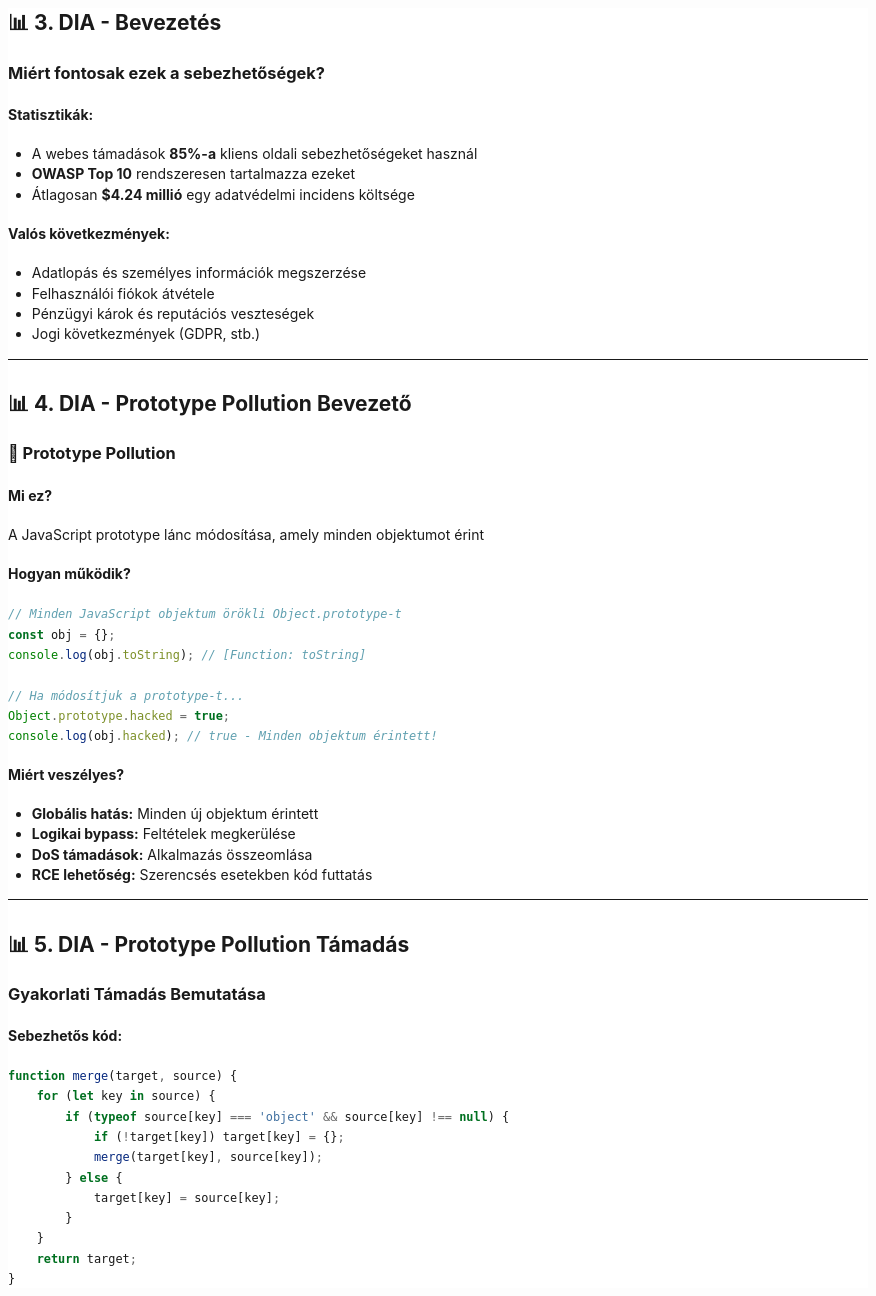 ## 📊 3. DIA - Bevezetés

### **Miért fontosak ezek a sebezhetőségek?**

#### **Statisztikák:**
- A webes támadások **85%-a** kliens oldali sebezhetőségeket használ
- **OWASP Top 10** rendszeresen tartalmazza ezeket
- Átlagosan **$4.24 millió** egy adatvédelmi incidens költsége

#### **Valós következmények:**
- Adatlopás és személyes információk megszerzése
- Felhasználói fiókok átvétele
- Pénzügyi károk és reputációs veszteségek
- Jogi következmények (GDPR, stb.)

---

## 📊 4. DIA - Prototype Pollution Bevezető

### **🧬 Prototype Pollution**

#### **Mi ez?**
A JavaScript prototype lánc módosítása, amely minden objektumot érint

#### **Hogyan működik?**
```javascript
// Minden JavaScript objektum örökli Object.prototype-t
const obj = {};
console.log(obj.toString); // [Function: toString]

// Ha módosítjuk a prototype-t...
Object.prototype.hacked = true;
console.log(obj.hacked); // true - Minden objektum érintett!
```

#### **Miért veszélyes?**
- **Globális hatás:** Minden új objektum érintett
- **Logikai bypass:** Feltételek megkerülése
- **DoS támadások:** Alkalmazás összeomlása
- **RCE lehetőség:** Szerencsés esetekben kód futtatás

---

## 📊 5. DIA - Prototype Pollution Támadás

### **Gyakorlati Támadás Bemutatása**

#### **Sebezhetős kód:**
```javascript
function merge(target, source) {
    for (let key in source) {
        if (typeof source[key] === 'object' && source[key] !== null) {
            if (!target[key]) target[key] = {};
            merge(target[key], source[key]);
        } else {
            target[key] = source[key];
        }
    }
    return target;
}
```
